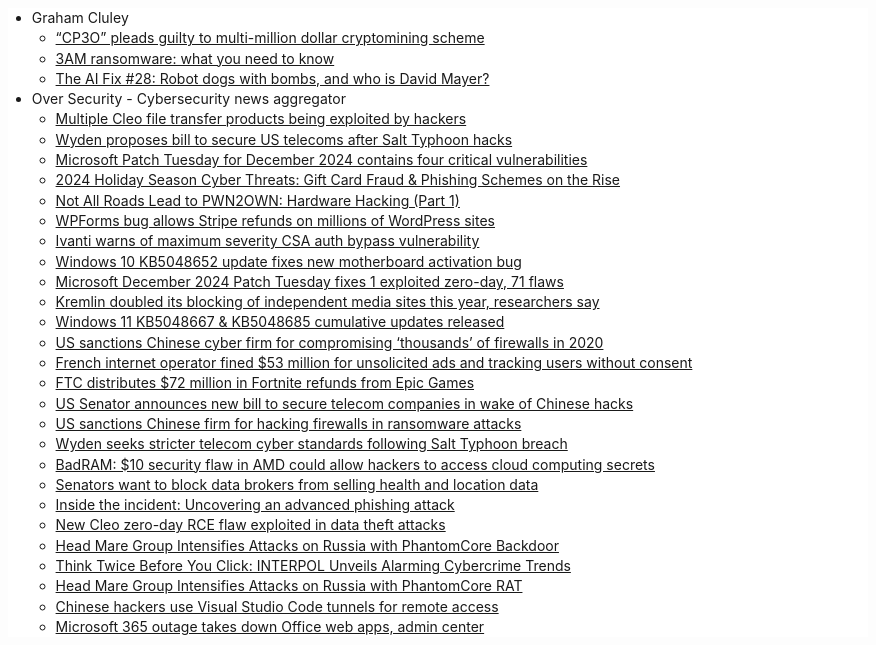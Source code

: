 - Graham Cluley
  - [“CP3O” pleads guilty to multi-million dollar cryptomining scheme](https://www.bitdefender.com/en-us/blog/hotforsecurity/cp3o-pleads-guilty-to-multi-million-dollar-cryptomining-scheme)
  - [3AM ransomware: what you need to know](https://www.tripwire.com/state-of-security/3am-ransomware-what-you-need-know)
  - [The AI Fix #28: Robot dogs with bombs, and who is David Mayer?](https://grahamcluley.com/the-ai-fix-28/)
- Over Security - Cybersecurity news aggregator
  - [Multiple Cleo file transfer products being exploited by hackers](https://therecord.media/multiple-cleo-file-transfer-products-exploited-by-hackers)
  - [Wyden proposes bill to secure US telecoms after Salt Typhoon hacks](https://www.bleepingcomputer.com/news/security/wyden-proposes-bill-to-secure-us-telecoms-after-salt-typhoon-hacks/)
  - [Microsoft Patch Tuesday for December 2024 contains four critical vulnerabilities](https://blog.talosintelligence.com/december-patch-tuesday-release/)
  - [2024 Holiday Season Cyber Threats: Gift Card Fraud & Phishing Schemes on the Rise](https://flashpoint.io/blog/2024-holiday-season-cyber-threats-gift-card-fraud-phishing-schemes-on-the-rise/)
  - [Not All Roads Lead to PWN2OWN: Hardware Hacking (Part 1)](https://www.hacktivesecurity.com/index.php/2024/12/10/not-all-roads-lead-to-pwn2own-hardware-hacking-part-1/)
  - [WPForms bug allows Stripe refunds on millions of WordPress sites](https://www.bleepingcomputer.com/news/security/wpforms-bug-allows-stripe-refunds-on-millions-of-wordpress-sites/)
  - [Ivanti warns of maximum severity CSA auth bypass vulnerability](https://www.bleepingcomputer.com/news/security/ivanti-warns-of-maximum-severity-csa-auth-bypass-vulnerability/)
  - [Windows 10 KB5048652 update fixes new motherboard activation bug](https://www.bleepingcomputer.com/news/microsoft/windows-10-kb5048652-update-fixes-new-motherboard-activation-bug/)
  - [Microsoft December 2024 Patch Tuesday fixes 1 exploited zero-day, 71 flaws](https://www.bleepingcomputer.com/news/microsoft/microsoft-december-2024-patch-tuesday-fixes-1-exploited-zero-day-71-flaws/)
  - [Kremlin doubled its blocking of independent media sites this year, researchers say](https://therecord.media/russia-doubles-blocking-access-independent-media-sites)
  - [Windows 11 KB5048667 & KB5048685 cumulative updates released](https://www.bleepingcomputer.com/news/microsoft/windows-11-kb5048667-and-kb5048685-cumulative-updates-released/)
  - [US sanctions Chinese cyber firm for compromising ‘thousands’ of firewalls in 2020](https://therecord.media/us-sanctions-chinese-cyber-firm-compromising-firewalls)
  - [French internet operator fined $53 million for unsolicited ads and tracking users without consent](https://therecord.media/french-internet-operator-fined-53-million-unsolicited-ads-tracking)
  - [FTC distributes $72 million in Fortnite refunds from Epic Games](https://www.bleepingcomputer.com/news/gaming/ftc-distributes-72-million-in-fortnite-refunds-from-epic-games/)
  - [US Senator announces new bill to secure telecom companies in wake of Chinese hacks](https://techcrunch.com/2024/12/10/us-senator-announces-new-bill-to-secure-telecom-companies-in-wake-of-chinese-hacks/)
  - [US sanctions Chinese firm for hacking firewalls in ransomware attacks](https://www.bleepingcomputer.com/news/security/us-sanctions-chinese-firm-for-hacking-firewalls-in-ragnarok-ransomware-attacks/)
  - [Wyden seeks stricter telecom cyber standards following Salt Typhoon breach](https://therecord.media/senator-wyden-stricter-telecom-cyber-standards-salt-typhoon-china)
  - [BadRAM: $10 security flaw in AMD could allow hackers to access cloud computing secrets](https://therecord.media/amd-security-flaw-badram)
  - [Senators want to block data brokers from selling health and location data](https://therecord.media/senate-bill-block-data-broker-sales-health-location-data)
  - [Inside the incident: Uncovering an advanced phishing attack](https://www.bleepingcomputer.com/news/security/inside-the-incident-uncovering-an-advanced-phishing-attack/)
  - [New Cleo zero-day RCE flaw exploited in data theft attacks](https://www.bleepingcomputer.com/news/security/new-cleo-zero-day-rce-flaw-exploited-in-data-theft-attacks/)
  - [Head Mare Group Intensifies Attacks on Russia with PhantomCore Backdoor](https://cyble.com/blog/head-mare-deploys-phantomcore-against-russia/)
  - [Think Twice Before You Click: INTERPOL Unveils Alarming Cybercrime Trends](https://cyble.com/blog/think-twice-before-you-click-interpol-unveils-alarming-cybercrime-trends/)
  - [Head Mare Group Intensifies Attacks on Russia with PhantomCore RAT](https://cyble.com/blog/head-mare-group-intensifies-attacks-against-russia/)
  - [Chinese hackers use Visual Studio Code tunnels for remote access](https://www.bleepingcomputer.com/news/security/chinese-hackers-use-visual-studio-code-tunnels-for-remote-access/)
  - [Microsoft 365 outage takes down Office web apps, admin center](https://www.bleepingcomputer.com/news/microsoft/microsoft-365-outage-takes-down-office-web-apps-admin-center/)